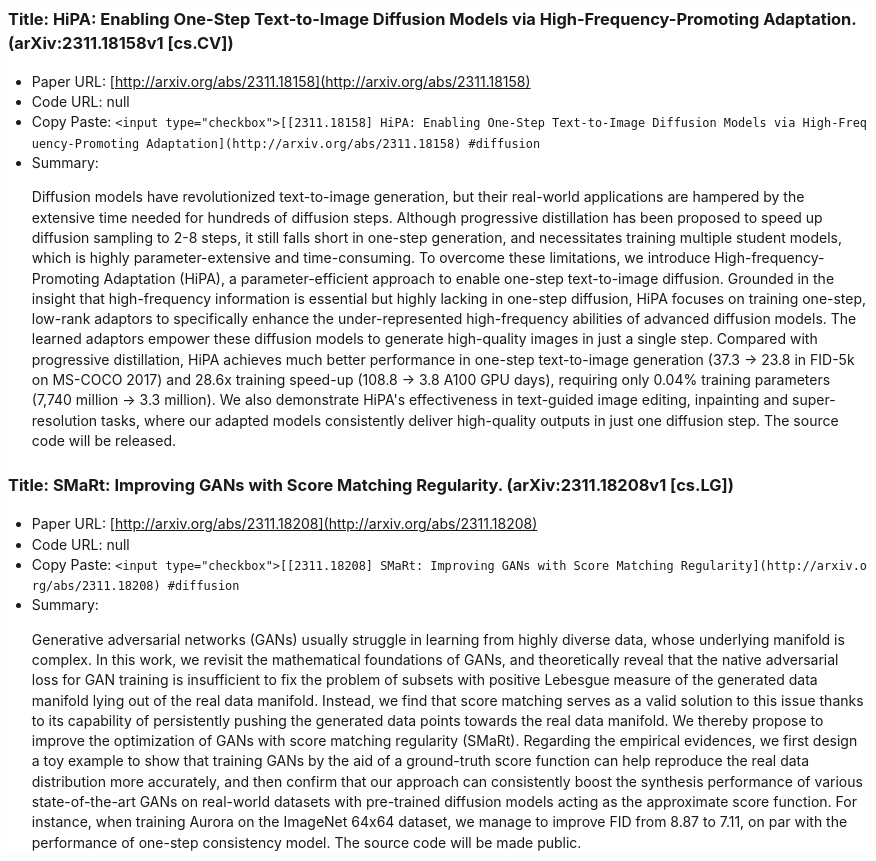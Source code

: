 ### Title: HiPA: Enabling One-Step Text-to-Image Diffusion Models via High-Frequency-Promoting Adaptation. (arXiv:2311.18158v1 [cs.CV])
* Paper URL: [http://arxiv.org/abs/2311.18158](http://arxiv.org/abs/2311.18158)
* Code URL: null
* Copy Paste: `<input type="checkbox">[[2311.18158] HiPA: Enabling One-Step Text-to-Image Diffusion Models via High-Frequency-Promoting Adaptation](http://arxiv.org/abs/2311.18158) #diffusion`
* Summary: <p>Diffusion models have revolutionized text-to-image generation, but their
real-world applications are hampered by the extensive time needed for hundreds
of diffusion steps. Although progressive distillation has been proposed to
speed up diffusion sampling to 2-8 steps, it still falls short in one-step
generation, and necessitates training multiple student models, which is highly
parameter-extensive and time-consuming. To overcome these limitations, we
introduce High-frequency-Promoting Adaptation (HiPA), a parameter-efficient
approach to enable one-step text-to-image diffusion. Grounded in the insight
that high-frequency information is essential but highly lacking in one-step
diffusion, HiPA focuses on training one-step, low-rank adaptors to specifically
enhance the under-represented high-frequency abilities of advanced diffusion
models. The learned adaptors empower these diffusion models to generate
high-quality images in just a single step. Compared with progressive
distillation, HiPA achieves much better performance in one-step text-to-image
generation (37.3 $\rightarrow$ 23.8 in FID-5k on MS-COCO 2017) and 28.6x
training speed-up (108.8 $\rightarrow$ 3.8 A100 GPU days), requiring only 0.04%
training parameters (7,740 million $\rightarrow$ 3.3 million). We also
demonstrate HiPA's effectiveness in text-guided image editing, inpainting and
super-resolution tasks, where our adapted models consistently deliver
high-quality outputs in just one diffusion step. The source code will be
released.
</p>

### Title: SMaRt: Improving GANs with Score Matching Regularity. (arXiv:2311.18208v1 [cs.LG])
* Paper URL: [http://arxiv.org/abs/2311.18208](http://arxiv.org/abs/2311.18208)
* Code URL: null
* Copy Paste: `<input type="checkbox">[[2311.18208] SMaRt: Improving GANs with Score Matching Regularity](http://arxiv.org/abs/2311.18208) #diffusion`
* Summary: <p>Generative adversarial networks (GANs) usually struggle in learning from
highly diverse data, whose underlying manifold is complex. In this work, we
revisit the mathematical foundations of GANs, and theoretically reveal that the
native adversarial loss for GAN training is insufficient to fix the problem of
subsets with positive Lebesgue measure of the generated data manifold lying out
of the real data manifold. Instead, we find that score matching serves as a
valid solution to this issue thanks to its capability of persistently pushing
the generated data points towards the real data manifold. We thereby propose to
improve the optimization of GANs with score matching regularity (SMaRt).
Regarding the empirical evidences, we first design a toy example to show that
training GANs by the aid of a ground-truth score function can help reproduce
the real data distribution more accurately, and then confirm that our approach
can consistently boost the synthesis performance of various state-of-the-art
GANs on real-world datasets with pre-trained diffusion models acting as the
approximate score function. For instance, when training Aurora on the ImageNet
64x64 dataset, we manage to improve FID from 8.87 to 7.11, on par with the
performance of one-step consistency model. The source code will be made public.
</p>
